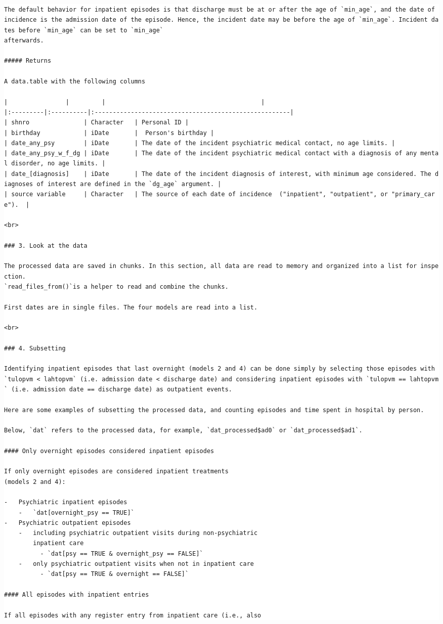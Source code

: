 ```
The default behavior for inpatient episodes is that discharge must be at or after the age of `min_age`, and the date of incidence is the admission date of the episode. Hence, the incident date may be before the age of `min_age`. Incident dates before `min_age` can be set to `min_age`
afterwards.

##### Returns 

A data.table with the following columns

|                |         |                                           |
|:---------|:----------|:------------------------------------------------------|
| shnro               | Character   | Personal ID |
| birthday            | iDate       |  Person's birthday |
| date_any_psy        | iDate       | The date of the incident psychiatric medical contact, no age limits. |
| date_any_psy_w_f_dg | iDate       | The date of the incident psychiatric medical contact with a diagnosis of any mental disorder, no age limits. |
| date_[diagnosis]    | iDate       | The date of the incident diagnosis of interest, with minimum age considered. The diagnoses of interest are defined in the `dg_age` argument. |
| source variable     | Character   | The source of each date of incidence  ("inpatient", "outpatient", or "primary_care").  |

<br>

### 3. Look at the data

The processed data are saved in chunks. In this section, all data are read to memory and organized into a list for inspection.
`read_files_from()`is a helper to read and combine the chunks.

First dates are in single files. The four models are read into a list.

<br>

### 4. Subsetting

Identifying inpatient episodes that last overnight (models 2 and 4) can be done simply by selecting those episodes with `tulopvm < lahtopvm` (i.e. admission date < discharge date) and considering inpatient episodes with `tulopvm == lahtopvm` (i.e. admission date == discharge date) as outpatient events.

Here are some examples of subsetting the processed data, and counting episodes and time spent in hospital by person.

Below, `dat` refers to the processed data, for example, `dat_processed$ad0` or `dat_processed$ad1`.

#### Only overnight episodes considered inpatient episodes

If only overnight episodes are considered inpatient treatments
(models 2 and 4):

-   Psychiatric inpatient episodes
    -   `dat[overnight_psy == TRUE]`
-   Psychiatric outpatient episodes
    -   including psychiatric outpatient visits during non-psychiatric
        inpatient care
          - `dat[psy == TRUE & overnight_psy == FALSE]`
    -   only psychiatric outpatient visits when not in inpatient care
          - `dat[psy == TRUE & overnight == FALSE]`

#### All episodes with inpatient entries

If all episodes with any register entry from inpatient care (i.e., also
```